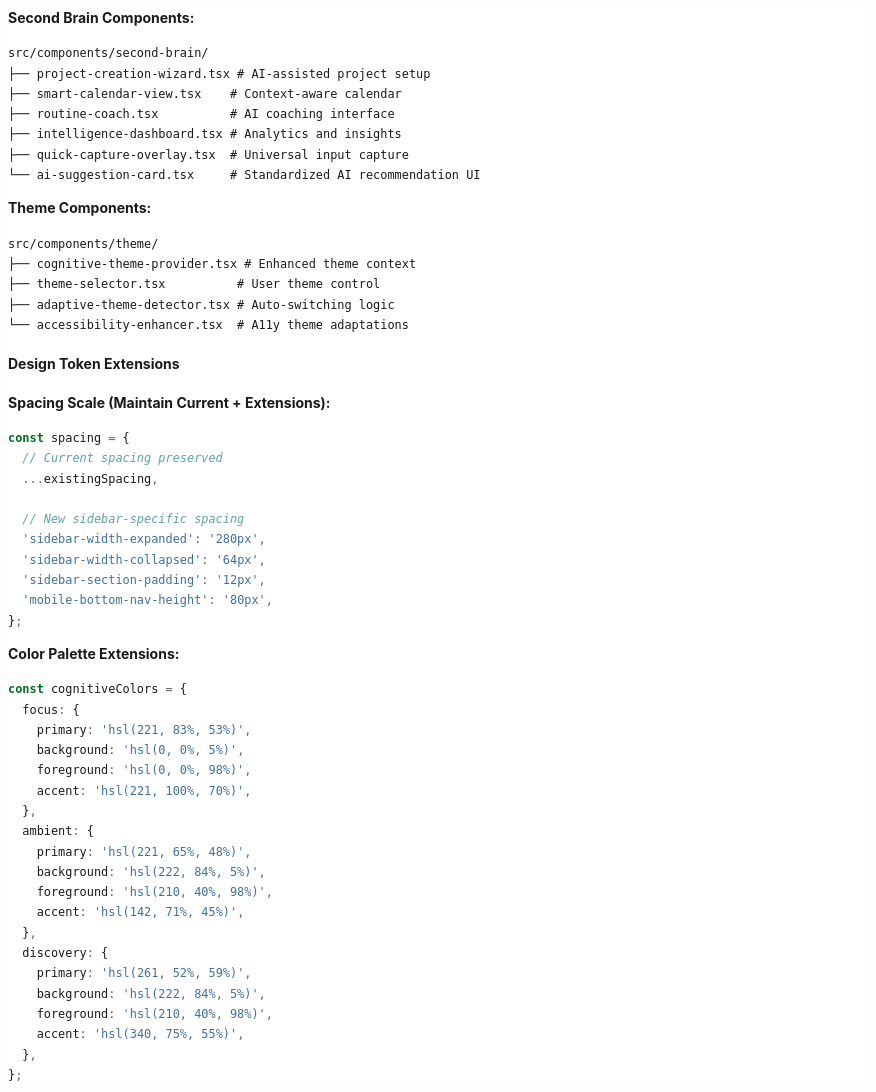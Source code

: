 **Second Brain Components:**
```
src/components/second-brain/
├── project-creation-wizard.tsx # AI-assisted project setup
├── smart-calendar-view.tsx    # Context-aware calendar
├── routine-coach.tsx          # AI coaching interface
├── intelligence-dashboard.tsx # Analytics and insights
├── quick-capture-overlay.tsx  # Universal input capture
└── ai-suggestion-card.tsx     # Standardized AI recommendation UI
```

**Theme Components:**
```
src/components/theme/
├── cognitive-theme-provider.tsx # Enhanced theme context
├── theme-selector.tsx          # User theme control
├── adaptive-theme-detector.tsx # Auto-switching logic
└── accessibility-enhancer.tsx  # A11y theme adaptations
```

#### Design Token Extensions

**Spacing Scale (Maintain Current + Extensions):**
```typescript
const spacing = {
  // Current spacing preserved
  ...existingSpacing,
  
  // New sidebar-specific spacing
  'sidebar-width-expanded': '280px',
  'sidebar-width-collapsed': '64px',
  'sidebar-section-padding': '12px',
  'mobile-bottom-nav-height': '80px',
};
```

**Color Palette Extensions:**
```typescript
const cognitiveColors = {
  focus: {
    primary: 'hsl(221, 83%, 53%)',
    background: 'hsl(0, 0%, 5%)',
    foreground: 'hsl(0, 0%, 98%)',
    accent: 'hsl(221, 100%, 70%)',
  },
  ambient: {
    primary: 'hsl(221, 65%, 48%)',
    background: 'hsl(222, 84%, 5%)',
    foreground: 'hsl(210, 40%, 98%)',
    accent: 'hsl(142, 71%, 45%)',
  },
  discovery: {
    primary: 'hsl(261, 52%, 59%)',
    background: 'hsl(222, 84%, 5%)',
    foreground: 'hsl(210, 40%, 98%)',
    accent: 'hsl(340, 75%, 55%)',
  },
};
```
